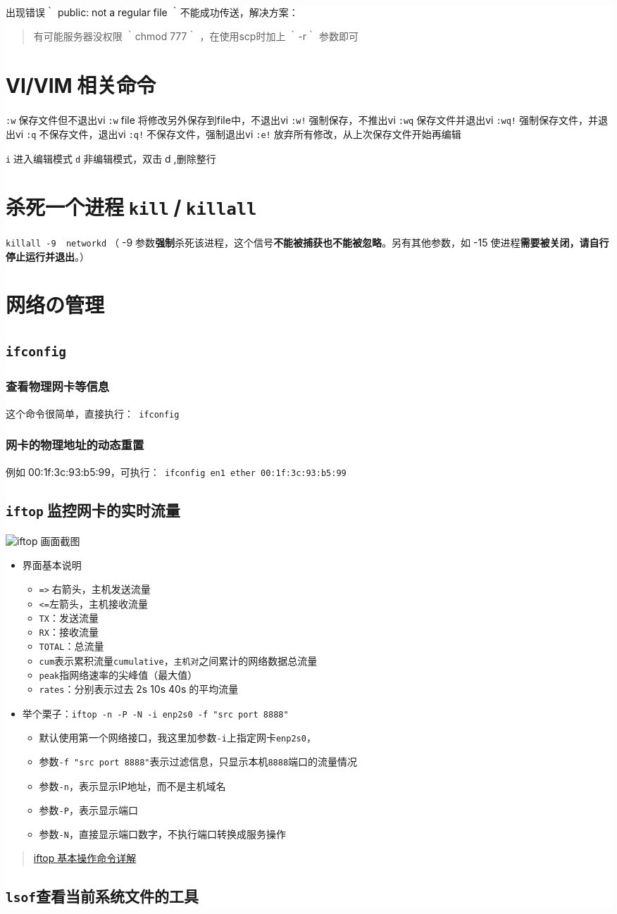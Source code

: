出现错误｀ public: not a regular file ｀不能成功传送，解决方案：
> 有可能服务器没权限 ｀chmod 777｀ ，在使用scp时加上 ｀-r｀ 参数即可

# VI/VIM 相关命令

`:w`   保存文件但不退出vi
`:w` file 将修改另外保存到file中，不退出vi
`:w!`   强制保存，不推出vi
`:wq`  保存文件并退出vi
`:wq!` 强制保存文件，并退出vi
`:q`  不保存文件，退出vi
`:q!` 不保存文件，强制退出vi
`:e!` 放弃所有修改，从上次保存文件开始再编辑

`i` 进入编辑模式
`d` 非编辑模式，双击 d ,删除整行

# 杀死一个进程  `kill` / `killall`
```killall -9  networkd``` （ -9 参数**强制**杀死该进程，这个信号**不能被捕获也不能被忽略**。另有其他参数，如 -15 使进程**需要被关闭，请自行停止运行并退出**。）

# 网络の管理

## `ifconfig` 

### 查看物理网卡等信息

这个命令很简单，直接执行：` ifconfig`

### 网卡的物理地址的动态重置

例如 00:1f:3c:93:b5:99，可执行：``` ifconfig en1 ether 00:1f:3c:93:b5:99```

## `iftop` 监控网卡的实时流量

![ iftop 画面截图](https://tva1.sinaimg.cn/large/007S8ZIlgy1ge7997kphyj31580qu42i.jpg)

- 界面基本说明

  -  `=>` 右箭头，主机发送流量
  - `<=`左箭头，主机接收流量
  - `TX`：发送流量
  - `RX`：接收流量
  - `TOTAL`：总流量
  - `cum`表示累积流量`cumulative`，`主机对`之间累计的网络数据总流量
  - `peak`指网络速率的尖峰值（最大值）
  - `rates`：分别表示过去 2s 10s 40s 的平均流量

- 举个栗子：`iftop -n -P -N -i enp2s0 -f "src port 8888"`

  - 默认使用第一个网络接口，我这里加参数```-i```上指定网卡`enp2s0`，

  - 参数`-f "src port 8888"`表示过滤信息，只显示本机`8888`端口的流量情况

  - 参数`-n`，表示显示IP地址，而不是主机域名

  - 参数`-P`，表示显示端口

  - 参数`-N`，直接显示端口数字，不执行端口转换成服务操作

> [iftop 基本操作命令详解](iftop.md)

## `lsof`查看当前系统文件的工具
```